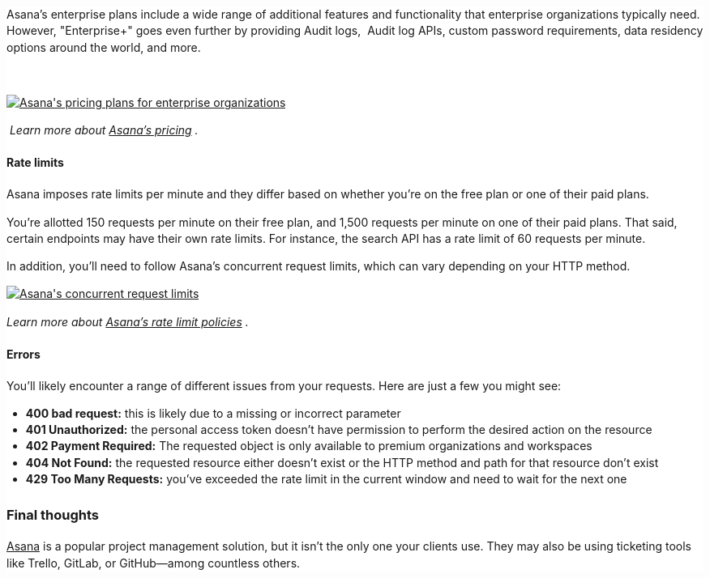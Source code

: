 Asana’s enterprise plans include a wide range of additional features and functionality that enterprise organizations typically need. However, "Enterprise+" goes even further by providing Audit logs,  Audit log APIs, custom password requirements, data residency options around the world, and more.

‍

[![Asana's pricing plans for enterprise organizations](https://cdn.prod.website-files.com/62796ab9647626cbab663f42/662813323698e5af962a9064_T4hHUgMII6odEtnpI1OrKHggxBjT1UNB2eTV5Xd3-MNwVnp0Vn6YyI3LDeMWfPTqY9N2CGRZpxUxexl8RmQ9bBaBwyZI7SMOb9lOtdx_Ady9duqDUK7Ym4ywhzEDdko7qkd-OGXweBoZ_RcH24S3vsw.webp)](https://cdn.prod.website-files.com/62796ab9647626cbab663f42/662813323698e5af962a9064_T4hHUgMII6odEtnpI1OrKHggxBjT1UNB2eTV5Xd3-MNwVnp0Vn6YyI3LDeMWfPTqY9N2CGRZpxUxexl8RmQ9bBaBwyZI7SMOb9lOtdx_Ady9duqDUK7Ym4ywhzEDdko7qkd-OGXweBoZ_RcH24S3vsw.webp)

‍ _Learn more about_ [_Asana’s pricing_](https://asana.com/pricing) _._

#### **Rate limits**

Asana imposes rate limits per minute and they differ based on whether you’re on the free plan or one of their paid plans.

You’re allotted 150 requests per minute on their free plan, and 1,500 requests per minute on one of their paid plans. That said, certain endpoints may have their own rate limits. For instance, the search API has a rate limit of 60 requests per minute.

In addition, you’ll need to follow Asana’s concurrent request limits, which can vary depending on your HTTP method.

[![Asana's concurrent request limits](https://cdn.prod.website-files.com/62796ab9647626cbab663f42/662813323316c584dc5ea824_xNpz8o5gOX8TTGOym9xATxVgJMCPwc5XXhyolHtLzXWwIz8pTA8Pi0ByPaaPUsMIpKfwhgtJy9SUVclCXbzPHazfxt6OBLsuKLbmAnt-yvf-26MvAXspvtrso5tZ-x_09rqZlnivn4ZlM4OmosOnRko.webp)](https://cdn.prod.website-files.com/62796ab9647626cbab663f42/662813323316c584dc5ea824_xNpz8o5gOX8TTGOym9xATxVgJMCPwc5XXhyolHtLzXWwIz8pTA8Pi0ByPaaPUsMIpKfwhgtJy9SUVclCXbzPHazfxt6OBLsuKLbmAnt-yvf-26MvAXspvtrso5tZ-x_09rqZlnivn4ZlM4OmosOnRko.webp)

_Learn more about_ [_Asana’s rate limit policies_](https://developers.asana.com/docs/rate-limits) _._

#### **Errors**

You’ll likely encounter a range of different issues from your requests. Here are just a few you might see:

- **400 bad request:** this is likely due to a missing or incorrect parameter
- **401 Unauthorized:** the personal access token doesn’t have permission to perform the desired action on the resource
- **402 Payment Required:** The requested object is only available to premium organizations and workspaces
- **404 Not Found:** the requested resource either doesn’t exist or the HTTP method and path for that resource don’t exist
- **429 Too Many Requests:** you’ve exceeded the rate limit in the current window and need to wait for the next one

### **Final thoughts**

[Asana](https://www.merge.dev/integrations/asana) is a popular project management solution, but it isn’t the only one your clients use. They may also be using ticketing tools like Trello, GitLab, or GitHub—among countless others.
